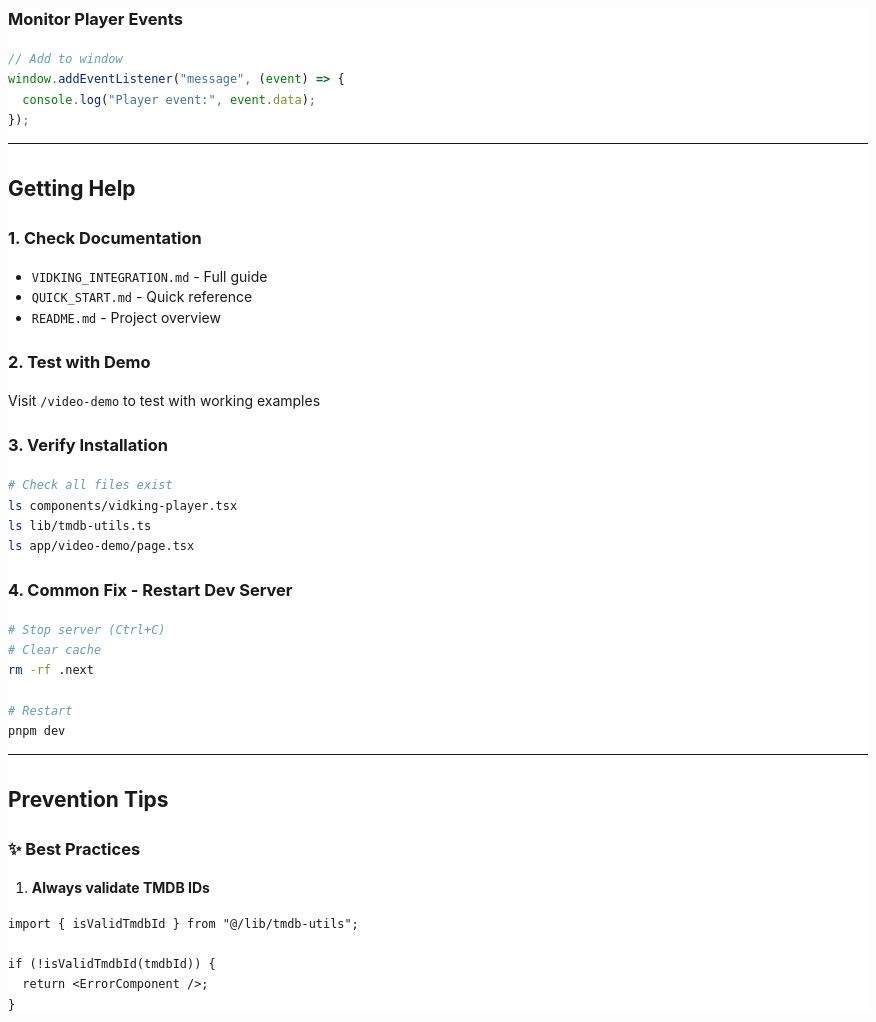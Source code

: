 ### Monitor Player Events

```javascript
// Add to window
window.addEventListener("message", (event) => {
  console.log("Player event:", event.data);
});
```

---

## Getting Help

### 1. Check Documentation

- `VIDKING_INTEGRATION.md` - Full guide
- `QUICK_START.md` - Quick reference
- `README.md` - Project overview

### 2. Test with Demo

Visit `/video-demo` to test with working examples

### 3. Verify Installation

```bash
# Check all files exist
ls components/vidking-player.tsx
ls lib/tmdb-utils.ts
ls app/video-demo/page.tsx
```

### 4. Common Fix - Restart Dev Server

```bash
# Stop server (Ctrl+C)
# Clear cache
rm -rf .next

# Restart
pnpm dev
```

---

## Prevention Tips

### ✨ Best Practices

1. **Always validate TMDB IDs**

```tsx
import { isValidTmdbId } from "@/lib/tmdb-utils";

if (!isValidTmdbId(tmdbId)) {
  return <ErrorComponent />;
}
```

